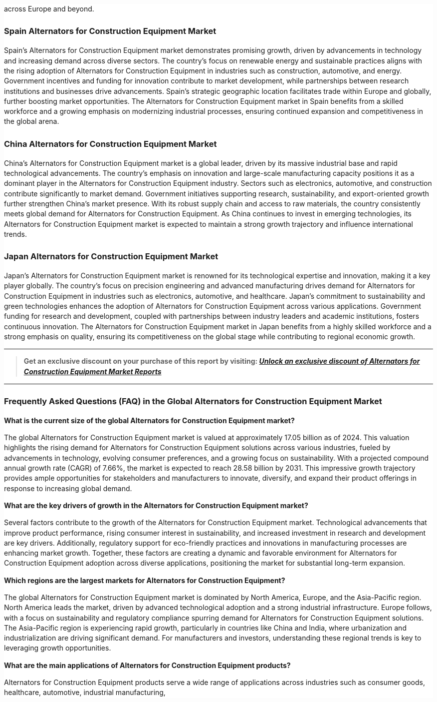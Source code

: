 across Europe and beyond.</p><h3>Spain Alternators for Construction Equipment Market</h3><p>Spain&rsquo;s Alternators for Construction Equipment market demonstrates promising growth, driven by advancements in technology and increasing demand across diverse sectors. The country&rsquo;s focus on renewable energy and sustainable practices aligns with the rising adoption of Alternators for Construction Equipment in industries such as construction, automotive, and energy. Government incentives and funding for innovation contribute to market development, while partnerships between research institutions and businesses drive advancements. Spain&rsquo;s strategic geographic location facilitates trade within Europe and globally, further boosting market opportunities. The Alternators for Construction Equipment market in Spain benefits from a skilled workforce and a growing emphasis on modernizing industrial processes, ensuring continued expansion and competitiveness in the global arena.</p><h3>China Alternators for Construction Equipment Market</h3><p>China&rsquo;s Alternators for Construction Equipment market is a global leader, driven by its massive industrial base and rapid technological advancements. The country&rsquo;s emphasis on innovation and large-scale manufacturing capacity positions it as a dominant player in the Alternators for Construction Equipment industry. Sectors such as electronics, automotive, and construction contribute significantly to market demand. Government initiatives supporting research, sustainability, and export-oriented growth further strengthen China&rsquo;s market presence. With its robust supply chain and access to raw materials, the country consistently meets global demand for Alternators for Construction Equipment. As China continues to invest in emerging technologies, its Alternators for Construction Equipment market is expected to maintain a strong growth trajectory and influence international trends.</p><h3>Japan Alternators for Construction Equipment Market</h3><p>Japan&rsquo;s Alternators for Construction Equipment market is renowned for its technological expertise and innovation, making it a key player globally. The country&rsquo;s focus on precision engineering and advanced manufacturing drives demand for Alternators for Construction Equipment in industries such as electronics, automotive, and healthcare. Japan&rsquo;s commitment to sustainability and green technologies enhances the adoption of Alternators for Construction Equipment across various applications. Government funding for research and development, coupled with partnerships between industry leaders and academic institutions, fosters continuous innovation. The Alternators for Construction Equipment market in Japan benefits from a highly skilled workforce and a strong emphasis on quality, ensuring its competitiveness on the global stage while contributing to regional economic growth.</p><hr /><blockquote><p><strong>Get an exclusive discount on your purchase of this report by visiting: <em><a href="://marketresearchpulse.com/ask-for-discount/103868?utm_source=Github&amp;utm_medium=022">Unlock an exclusive discount of Alternators for Construction Equipment Market Reports</a></em>&nbsp;</strong></p></blockquote><hr /><h3>Frequently Asked Questions (FAQ) in the Global Alternators for Construction Equipment Market</h3><p><strong>What is the current size of the global Alternators for Construction Equipment market?</strong></p><p>The global Alternators for Construction Equipment market is valued at approximately 17.05 billion as of 2024. This valuation highlights the rising demand for Alternators for Construction Equipment solutions across various industries, fueled by advancements in technology, evolving consumer preferences, and a growing focus on sustainability. With a projected compound annual growth rate (CAGR) of 7.66%, the market is expected to reach 28.58 billion by 2031. This impressive growth trajectory provides ample opportunities for stakeholders and manufacturers to innovate, diversify, and expand their product offerings in response to increasing global demand.</p><p><strong>What are the key drivers of growth in the Alternators for Construction Equipment market?</strong></p><p>Several factors contribute to the growth of the Alternators for Construction Equipment market. Technological advancements that improve product performance, rising consumer interest in sustainability, and increased investment in research and development are key drivers. Additionally, regulatory support for eco-friendly practices and innovations in manufacturing processes are enhancing market growth. Together, these factors are creating a dynamic and favorable environment for Alternators for Construction Equipment adoption across diverse applications, positioning the market for substantial long-term expansion.</p><p><strong>Which regions are the largest markets for Alternators for Construction Equipment?</strong></p><p>The global Alternators for Construction Equipment market is dominated by North America, Europe, and the Asia-Pacific region. North America leads the market, driven by advanced technological adoption and a strong industrial infrastructure. Europe follows, with a focus on sustainability and regulatory compliance spurring demand for Alternators for Construction Equipment solutions. The Asia-Pacific region is experiencing rapid growth, particularly in countries like China and India, where urbanization and industrialization are driving significant demand. For manufacturers and investors, understanding these regional trends is key to leveraging growth opportunities.</p><p><strong>What are the main applications of Alternators for Construction Equipment products?</strong></p><p>Alternators for Construction Equipment products serve a wide range of applications across industries such as consumer goods, healthcare, automotive, industrial manufacturing,